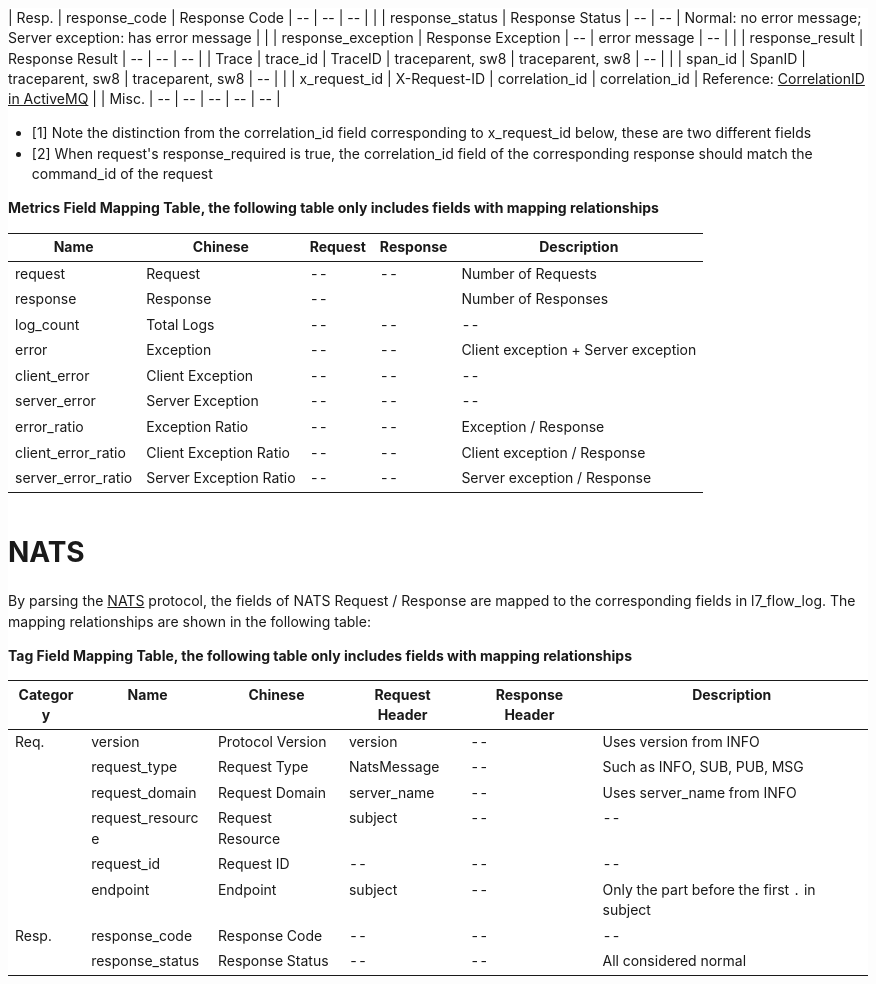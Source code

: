 | Resp.    | response_code      | Response Code      | --               | --                 | --                                                                                                                   |
|          | response_status    | Response Status    | --               | --                 | Normal: no error message; Server exception: has error message                                                        |
|          | response_exception | Response Exception | --               | error message      | --                                                                                                                   |
|          | response_result    | Response Result    | --               | --                 | --                                                                                                                   |
| Trace    | trace_id           | TraceID            | traceparent, sw8 | traceparent, sw8   | --                                                                                                                   |
|          | span_id            | SpanID             | traceparent, sw8 | traceparent, sw8   | --                                                                                                                   |
|          | x_request_id       | X-Request-ID       | correlation_id   | correlation_id     | Reference: [CorrelationID in ActiveMQ](https://activemq.apache.org/how-should-i-implement-request-response-with-jms) |
| Misc.    | --                 | --                 | --               | --                 | --                                                                                                                   |

- [1] Note the distinction from the correlation_id field corresponding to x_request_id below, these are two different fields
- [2] When request's response_required is true, the correlation_id field of the corresponding response should match the command_id of the request

**Metrics Field Mapping Table, the following table only includes fields with mapping relationships**

| Name               | Chinese                | Request | Response | Description                         |
| ------------------ | ---------------------- | ------- | -------- | ----------------------------------- |
| request            | Request                | --      | --       | Number of Requests                  |
| response           | Response               | --      |          | Number of Responses                 |
| log_count          | Total Logs             | --      | --       | --                                  |
| error              | Exception              | --      | --       | Client exception + Server exception |
| client_error       | Client Exception       | --      | --       | --                                  |
| server_error       | Server Exception       | --      | --       | --                                  |
| error_ratio        | Exception Ratio        | --      | --       | Exception / Response                |
| client_error_ratio | Client Exception Ratio | --      | --       | Client exception / Response         |
| server_error_ratio | Server Exception Ratio | --      | --       | Server exception / Response         |

# NATS

By parsing the [NATS](https://docs.nats.io/reference/reference-protocols/nats-protocol) protocol, the fields of NATS Request / Response are mapped to the corresponding fields in l7_flow_log. The mapping relationships are shown in the following table:

**Tag Field Mapping Table, the following table only includes fields with mapping relationships**

| Category | Name               | Chinese            | Request Header   | Response Header  | Description                                   |
| -------- | ------------------ | ------------------ | ---------------- | ---------------- | --------------------------------------------- |
| Req.     | version            | Protocol Version   | version          | --               | Uses version from INFO                        |
|          | request_type       | Request Type       | NatsMessage      | --               | Such as INFO, SUB, PUB, MSG                   |
|          | request_domain     | Request Domain     | server_name      | --               | Uses server_name from INFO                    |
|          | request_resource   | Request Resource   | subject          | --               | --                                            |
|          | request_id         | Request ID         | --               | --               | --                                            |
|          | endpoint           | Endpoint           | subject          | --               | Only the part before the first `.` in subject |
| Resp.    | response_code      | Response Code      | --               | --               | --                                            |
|          | response_status    | Response Status    | --               | --               | All considered normal                         |